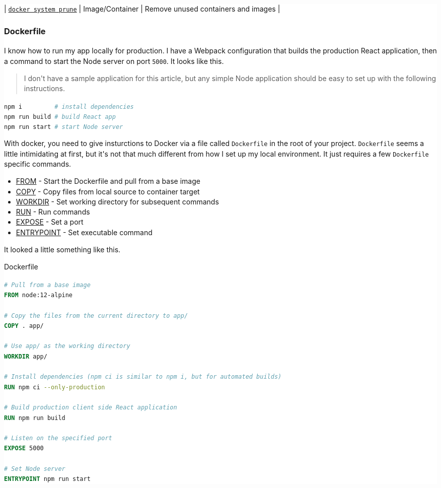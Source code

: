 | [`docker system prune`](https://docs.docker.com/engine/reference/commandline/system_prune/) | Image/Container | Remove unused containers and images |

### Dockerfile

I know how to run my app locally for production. I have a Webpack configuration that builds the production React application, then a command to start the Node server on port `5000`. It looks like this.

> I don't have a sample application for this article, but any simple Node application should be easy to set up with the following instructions.

```bash
npm i         # install dependencies
npm run build # build React app
npm run start # start Node server
```

With docker, you need to give insturctions to Docker via a file called `Dockerfile` in the root of your project. `Dockerfile` seems a little intimidating at first, but it's not that much different from how I set up my local environment. It just requires a few `Dockerfile` specific commands.

- [FROM](https://docs.docker.com/engine/reference/builder/#from) - Start the Dockerfile and pull from a base image
- [COPY](https://docs.docker.com/engine/reference/builder/#copy) - Copy files from local source to container target
- [WORKDIR](https://docs.docker.com/engine/reference/builder/#workdir) - Set working directory for subsequent commands
- [RUN](https://docs.docker.com/engine/reference/builder/#run) - Run commands
- [EXPOSE](https://docs.docker.com/engine/reference/builder/#expose) - Set a port
- [ENTRYPOINT](https://docs.docker.com/engine/reference/builder/#entrypoint) - Set executable command

It looked a little something like this.

<div class="filename">Dockerfile</div>

```Dockerfile
# Pull from a base image
FROM node:12-alpine

# Copy the files from the current directory to app/
COPY . app/

# Use app/ as the working directory
WORKDIR app/

# Install dependencies (npm ci is similar to npm i, but for automated builds)
RUN npm ci --only-production

# Build production client side React application
RUN npm run build

# Listen on the specified port
EXPOSE 5000

# Set Node server
ENTRYPOINT npm run start
```
